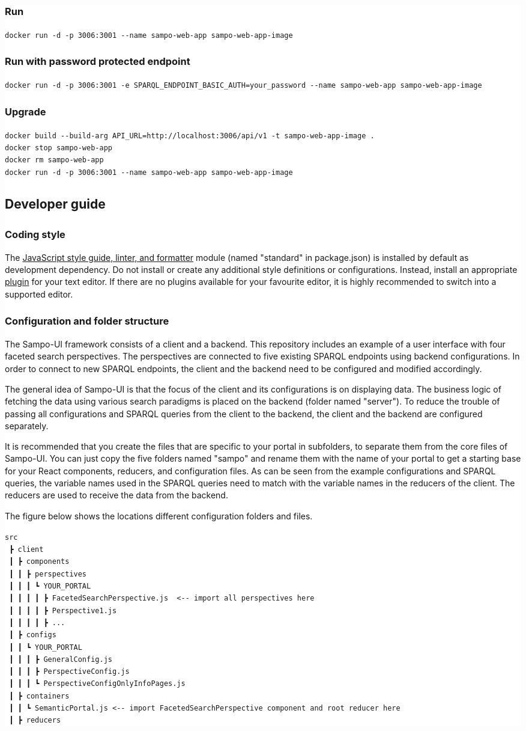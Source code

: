 ### Run
 `docker run -d -p 3006:3001 --name sampo-web-app sampo-web-app-image`

### Run with password protected endpoint
 `docker run -d -p 3006:3001 -e SPARQL_ENDPOINT_BASIC_AUTH=your_password --name sampo-web-app sampo-web-app-image`

### Upgrade
```
docker build --build-arg API_URL=http://localhost:3006/api/v1 -t sampo-web-app-image .
docker stop sampo-web-app
docker rm sampo-web-app
docker run -d -p 3006:3001 --name sampo-web-app sampo-web-app-image
```

## Developer guide

 ### Coding style

The [JavaScript style guide, linter, and formatter](https://standardjs.com) module (named "standard" in package.json) is installed by default as development dependency. Do not install or create any additional style definitions or configurations. Instead, install an appropriate [plugin](https://standardjs.com/index.html#are-there-text-editor-plugins) for your text editor. If there are no plugins  available for your favourite editor, it is highly recommended to switch into a supported editor. 

### Configuration and folder structure

The Sampo-UI framework consists of a client and a backend. This repository includes an example  of a user interface with four faceted search perspectives. The perspectives are connected to five existing
SPARQL endpoints using backend configurations. In order to connect to new SPARQL endpoints, the client and the backend need to be configured and modified accordingly.

The general idea of Sampo-UI is that the focus of the client and its configurations is on displaying data. The business logic of fetching the data using various search paradigms is placed on the backend (folder named "server"). To reduce the trouble of passing all configurations and SPARQL queries from the client to the backend, the client and the backend are configured separately. 

It is recommended that you create the files that are specific to your portal in subfolders, 
to separate them from the core files of Sampo-UI. You can just copy the five folders named "sampo" and rename them with the name of your portal to get a starting base for your React components, reducers, and configuration files. As can be seen from the example configurations and SPARQL queries, the variable names used in the SPARQL queries need to match with the variable names in the reducers of the client. The reducers are used to receive the data from the backend. 

The figure below shows the locations different configuration folders and files.   

``` 
src
 ┣ client
 ┃ ┣ components
 ┃ ┃ ┣ perspectives
 ┃ ┃ ┃ ┗ YOUR_PORTAL
 ┃ ┃ ┃ ┃ ┣ FacetedSearchPerspective.js  <-- import all perspectives here
 ┃ ┃ ┃ ┃ ┣ Perspective1.js
 ┃ ┃ ┃ ┃ ┣ ...
 ┃ ┣ configs
 ┃ ┃ ┗ YOUR_PORTAL
 ┃ ┃ ┃ ┣ GeneralConfig.js 
 ┃ ┃ ┃ ┣ PerspectiveConfig.js 
 ┃ ┃ ┃ ┗ PerspectiveConfigOnlyInfoPages.js
 ┃ ┣ containers
 ┃ ┃ ┗ SemanticPortal.js <-- import FacetedSearchPerspective component and root reducer here
 ┃ ┣ reducers
```